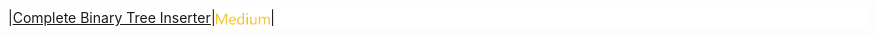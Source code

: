 |[Complete Binary Tree Inserter](./Complete%20Binary%20Tree%20Inserter)|<img src="https://github.com/AnasImloul/Leetcode-Solutions/blob/main/icons/medium.svg" height="12px" align="center"/>|<a href="./Complete%20Binary%20Tree%20Inserter/Complete%20Binary%20Tree%20Inserter.cpp">